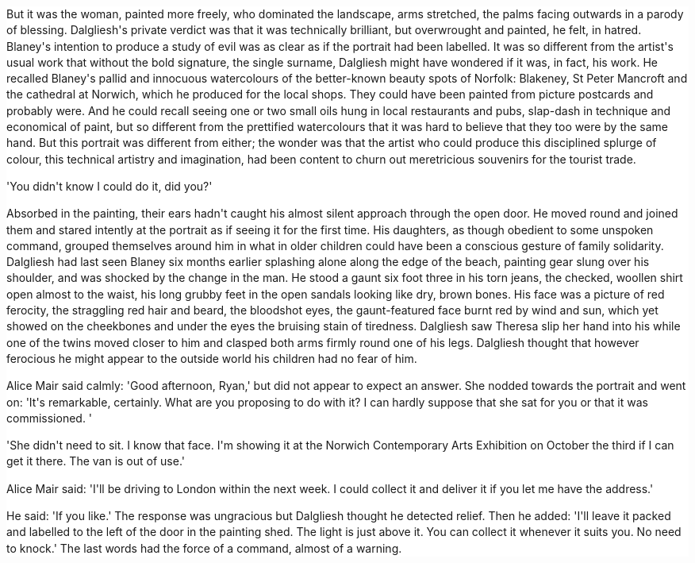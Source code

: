 But it was the woman, painted more freely, who dominated the landscape, arms stretched, the palms facing outwards in a parody of blessing.
Dalgliesh's private verdict was that it was technically brilliant, but overwrought and painted, he felt, in hatred.
Blaney's intention to produce a study of evil was as clear as if the portrait had been labelled.
It was so different from the artist's usual work that without the bold signature, the single surname, Dalgliesh might have wondered if it was, in fact, his work.
He recalled Blaney's pallid and innocuous watercolours of the better-known beauty spots of Norfolk: Blakeney, St Peter Mancroft and the cathedral at Norwich, which he produced for the local shops.
They could have been painted from picture postcards and probably were.
And he could recall seeing one or two small oils hung in local restaurants and pubs, slap-dash in technique and economical of paint, but so different from the prettified watercolours that it was hard to believe that they too were by the same hand.
But this portrait was different from either; the wonder was that the artist who could produce this disciplined splurge of colour, this technical artistry and imagination, had been content to churn out meretricious souvenirs for the tourist trade.

'You didn't know I could do it, did you?'

Absorbed in the painting, their ears hadn't caught his almost silent approach through the open door.
He moved round and joined them and stared intently at the portrait as if seeing it for the first time.
His daughters, as though obedient to some unspoken command, grouped themselves around him in what in older children could have been a conscious gesture of family solidarity.
Dalgliesh had last seen Blaney six months earlier splashing alone along the edge of the beach, painting gear slung over his shoulder, and was shocked by the change in the man.
He stood a gaunt six foot three in his torn jeans, the checked, woollen shirt open almost to the waist, his long grubby feet in the open sandals looking like dry, brown bones.
His face was a picture of red ferocity, the straggling red hair and beard, the bloodshot eyes, the gaunt-featured face burnt red by wind and sun, which yet showed on the cheekbones and under the eyes the bruising stain of tiredness.
Dalgliesh saw Theresa slip her hand into his while one of the twins moved closer to him and clasped both arms firmly round one of his legs.
Dalgliesh thought that however ferocious he might appear to the outside world his children had no fear of him.

Alice Mair said calmly: 'Good afternoon, Ryan,' but did not appear to expect an answer.
She nodded towards the portrait and went on: 'It's remarkable, certainly.
What are you proposing to do with it?
I can hardly suppose that she sat for you or that it was commissioned. '

'She didn't need to sit.
I know that face.
I'm showing it at the Norwich Contemporary Arts Exhibition on October the third if I can get it there.
The van is out of use.'

Alice Mair said: 'I'll be driving to London within the next week.
I could collect it and deliver it if you let me have the address.'

He said: 'If you like.'
The response was ungracious but Dalgliesh thought he detected relief.
Then he added: 'I'll leave it packed and labelled to the left of the door in the painting shed.
The light is just above it.
You can collect it whenever it suits you.
No need to knock.'
The last words had the force of a command, almost of a warning.
